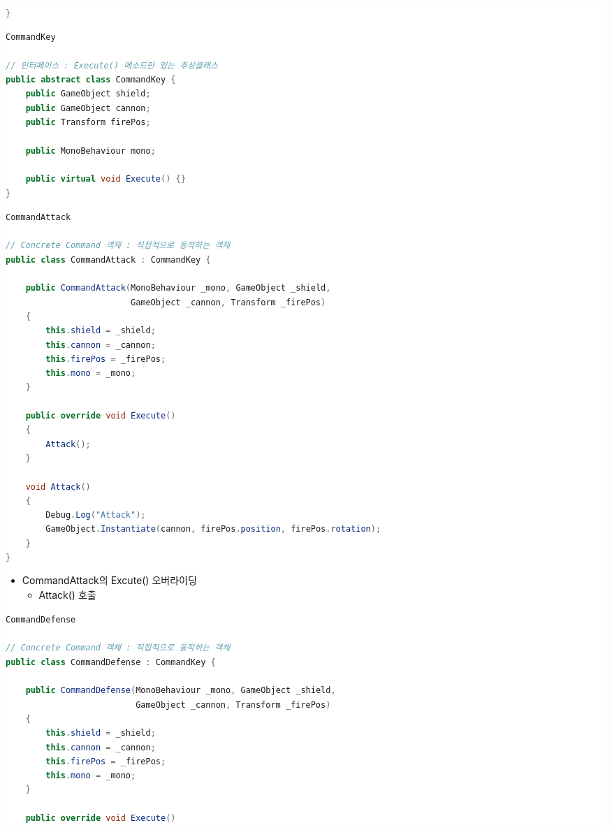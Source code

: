 ```C#
}
```

```C#
CommandKey

// 인터페이스 : Execute() 메소드만 있는 추상클래스
public abstract class CommandKey {
	public GameObject shield;
	public GameObject cannon;
	public Transform firePos;

	public MonoBehaviour mono;

	public virtual void Execute() {}
}

```

```C#
CommandAttack

// Concrete Command 객체 : 직접적으로 동작하는 객체
public class CommandAttack : CommandKey {

	public CommandAttack(MonoBehaviour _mono, GameObject _shield,
		                 GameObject _cannon, Transform _firePos)
	{
		this.shield = _shield;
		this.cannon = _cannon;
		this.firePos = _firePos;
		this.mono = _mono;
	}

	public override void Execute()
	{
		Attack();
	}

	void Attack()
	{
		Debug.Log("Attack");
		GameObject.Instantiate(cannon, firePos.position, firePos.rotation);
	}
}
```

-   CommandAttack의 Excute() 오버라이딩
    -   Attack() 호출

```C#
CommandDefense

// Concrete Command 객체 : 직접적으로 동작하는 객체
public class CommandDefense : CommandKey {

	public CommandDefense(MonoBehaviour _mono, GameObject _shield,
		                  GameObject _cannon, Transform _firePos)
	{
		this.shield = _shield;
		this.cannon = _cannon;
		this.firePos = _firePos;
		this.mono = _mono;
	}

	public override void Execute()
```
